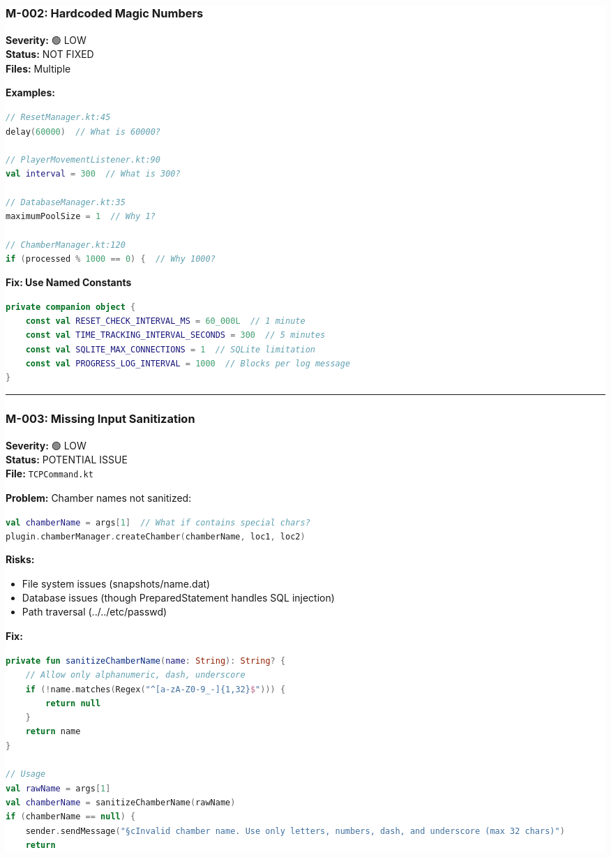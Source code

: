 
### M-002: Hardcoded Magic Numbers
**Severity:** 🟢 LOW  
**Status:** NOT FIXED  
**Files:** Multiple

**Examples:**
```kotlin
// ResetManager.kt:45
delay(60000)  // What is 60000?

// PlayerMovementListener.kt:90
val interval = 300  // What is 300?

// DatabaseManager.kt:35
maximumPoolSize = 1  // Why 1?

// ChamberManager.kt:120
if (processed % 1000 == 0) {  // Why 1000?
```

**Fix: Use Named Constants**
```kotlin
private companion object {
    const val RESET_CHECK_INTERVAL_MS = 60_000L  // 1 minute
    const val TIME_TRACKING_INTERVAL_SECONDS = 300  // 5 minutes
    const val SQLITE_MAX_CONNECTIONS = 1  // SQLite limitation
    const val PROGRESS_LOG_INTERVAL = 1000  // Blocks per log message
}
```

---

### M-003: Missing Input Sanitization
**Severity:** 🟢 LOW  
**Status:** POTENTIAL ISSUE  
**File:** `TCPCommand.kt`

**Problem:**
Chamber names not sanitized:
```kotlin
val chamberName = args[1]  // What if contains special chars?
plugin.chamberManager.createChamber(chamberName, loc1, loc2)
```

**Risks:**
- File system issues (snapshots/name.dat)
- Database issues (though PreparedStatement handles SQL injection)
- Path traversal (../../etc/passwd)

**Fix:**
```kotlin
private fun sanitizeChamberName(name: String): String? {
    // Allow only alphanumeric, dash, underscore
    if (!name.matches(Regex("^[a-zA-Z0-9_-]{1,32}$"))) {
        return null
    }
    return name
}

// Usage
val rawName = args[1]
val chamberName = sanitizeChamberName(rawName)
if (chamberName == null) {
    sender.sendMessage("§cInvalid chamber name. Use only letters, numbers, dash, and underscore (max 32 chars)")
    return
```